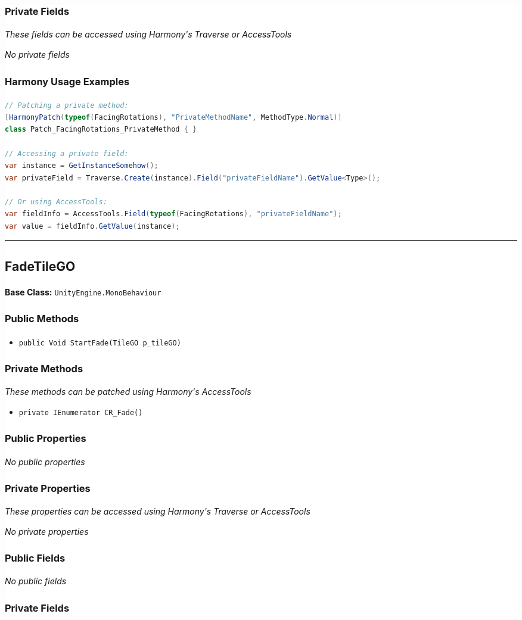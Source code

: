 ### Private Fields

*These fields can be accessed using Harmony's Traverse or AccessTools*

*No private fields*

### Harmony Usage Examples

```csharp
// Patching a private method:
[HarmonyPatch(typeof(FacingRotations), "PrivateMethodName", MethodType.Normal)]
class Patch_FacingRotations_PrivateMethod { }

// Accessing a private field:
var instance = GetInstanceSomehow();
var privateField = Traverse.Create(instance).Field("privateFieldName").GetValue<Type>();

// Or using AccessTools:
var fieldInfo = AccessTools.Field(typeof(FacingRotations), "privateFieldName");
var value = fieldInfo.GetValue(instance);
```

---


## FadeTileGO

**Base Class:** `UnityEngine.MonoBehaviour`

### Public Methods

- `public Void StartFade(TileGO p_tileGO)`

### Private Methods

*These methods can be patched using Harmony's AccessTools*

- `private IEnumerator CR_Fade()`

### Public Properties

*No public properties*

### Private Properties

*These properties can be accessed using Harmony's Traverse or AccessTools*

*No private properties*

### Public Fields

*No public fields*

### Private Fields
